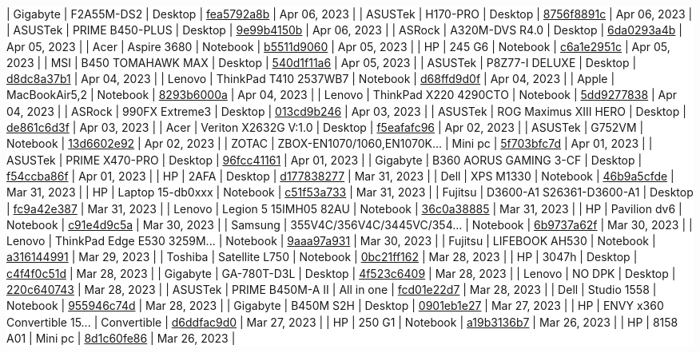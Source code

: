 | Gigabyte      | F2A55M-DS2                  | Desktop     | [fea5792a8b](https://linux-hardware.org/?probe=fea5792a8b) | Apr 06, 2023 |
| ASUSTek       | H170-PRO                    | Desktop     | [8756f8891c](https://linux-hardware.org/?probe=8756f8891c) | Apr 06, 2023 |
| ASUSTek       | PRIME B450-PLUS             | Desktop     | [9e99b4150b](https://linux-hardware.org/?probe=9e99b4150b) | Apr 06, 2023 |
| ASRock        | A320M-DVS R4.0              | Desktop     | [6da0293a4b](https://linux-hardware.org/?probe=6da0293a4b) | Apr 05, 2023 |
| Acer          | Aspire 3680                 | Notebook    | [b5511d9060](https://linux-hardware.org/?probe=b5511d9060) | Apr 05, 2023 |
| HP            | 245 G6                      | Notebook    | [c6a1e2951c](https://linux-hardware.org/?probe=c6a1e2951c) | Apr 05, 2023 |
| MSI           | B450 TOMAHAWK MAX           | Desktop     | [540d1f11a6](https://linux-hardware.org/?probe=540d1f11a6) | Apr 05, 2023 |
| ASUSTek       | P8Z77-I DELUXE              | Desktop     | [d8dc8a37b1](https://linux-hardware.org/?probe=d8dc8a37b1) | Apr 04, 2023 |
| Lenovo        | ThinkPad T410 2537WB7       | Notebook    | [d68ffd9d0f](https://linux-hardware.org/?probe=d68ffd9d0f) | Apr 04, 2023 |
| Apple         | MacBookAir5,2               | Notebook    | [8293b6000a](https://linux-hardware.org/?probe=8293b6000a) | Apr 04, 2023 |
| Lenovo        | ThinkPad X220 4290CTO       | Notebook    | [5dd9277838](https://linux-hardware.org/?probe=5dd9277838) | Apr 04, 2023 |
| ASRock        | 990FX Extreme3              | Desktop     | [013cd9b246](https://linux-hardware.org/?probe=013cd9b246) | Apr 03, 2023 |
| ASUSTek       | ROG Maximus XIII HERO       | Desktop     | [de861c6d3f](https://linux-hardware.org/?probe=de861c6d3f) | Apr 03, 2023 |
| Acer          | Veriton X2632G V:1.0        | Desktop     | [f5eafafc96](https://linux-hardware.org/?probe=f5eafafc96) | Apr 02, 2023 |
| ASUSTek       | G752VM                      | Notebook    | [13d6602e92](https://linux-hardware.org/?probe=13d6602e92) | Apr 02, 2023 |
| ZOTAC         | ZBOX-EN1070/1060,EN1070K... | Mini pc     | [5f703bfc7d](https://linux-hardware.org/?probe=5f703bfc7d) | Apr 01, 2023 |
| ASUSTek       | PRIME X470-PRO              | Desktop     | [96fcc41161](https://linux-hardware.org/?probe=96fcc41161) | Apr 01, 2023 |
| Gigabyte      | B360 AORUS GAMING 3-CF      | Desktop     | [f54ccba86f](https://linux-hardware.org/?probe=f54ccba86f) | Apr 01, 2023 |
| HP            | 2AFA                        | Desktop     | [d177838277](https://linux-hardware.org/?probe=d177838277) | Mar 31, 2023 |
| Dell          | XPS M1330                   | Notebook    | [46b9a5cfde](https://linux-hardware.org/?probe=46b9a5cfde) | Mar 31, 2023 |
| HP            | Laptop 15-db0xxx            | Notebook    | [c51f53a733](https://linux-hardware.org/?probe=c51f53a733) | Mar 31, 2023 |
| Fujitsu       | D3600-A1 S26361-D3600-A1    | Desktop     | [fc9a42e387](https://linux-hardware.org/?probe=fc9a42e387) | Mar 31, 2023 |
| Lenovo        | Legion 5 15IMH05 82AU       | Notebook    | [36c0a38885](https://linux-hardware.org/?probe=36c0a38885) | Mar 31, 2023 |
| HP            | Pavilion dv6                | Notebook    | [c91e4d9c5a](https://linux-hardware.org/?probe=c91e4d9c5a) | Mar 30, 2023 |
| Samsung       | 355V4C/356V4C/3445VC/354... | Notebook    | [6b9737a62f](https://linux-hardware.org/?probe=6b9737a62f) | Mar 30, 2023 |
| Lenovo        | ThinkPad Edge E530 3259M... | Notebook    | [9aaa97a931](https://linux-hardware.org/?probe=9aaa97a931) | Mar 30, 2023 |
| Fujitsu       | LIFEBOOK AH530              | Notebook    | [a316144991](https://linux-hardware.org/?probe=a316144991) | Mar 29, 2023 |
| Toshiba       | Satellite L750              | Notebook    | [0bc21ff162](https://linux-hardware.org/?probe=0bc21ff162) | Mar 28, 2023 |
| HP            | 3047h                       | Desktop     | [c4f4f0c51d](https://linux-hardware.org/?probe=c4f4f0c51d) | Mar 28, 2023 |
| Gigabyte      | GA-780T-D3L                 | Desktop     | [4f523c6409](https://linux-hardware.org/?probe=4f523c6409) | Mar 28, 2023 |
| Lenovo        | NO DPK                      | Desktop     | [220c640743](https://linux-hardware.org/?probe=220c640743) | Mar 28, 2023 |
| ASUSTek       | PRIME B450M-A II            | All in one  | [fcd01e22d7](https://linux-hardware.org/?probe=fcd01e22d7) | Mar 28, 2023 |
| Dell          | Studio 1558                 | Notebook    | [955946c74d](https://linux-hardware.org/?probe=955946c74d) | Mar 28, 2023 |
| Gigabyte      | B450M S2H                   | Desktop     | [0901eb1e27](https://linux-hardware.org/?probe=0901eb1e27) | Mar 27, 2023 |
| HP            | ENVY x360 Convertible 15... | Convertible | [d6ddfac9d0](https://linux-hardware.org/?probe=d6ddfac9d0) | Mar 27, 2023 |
| HP            | 250 G1                      | Notebook    | [a19b3136b7](https://linux-hardware.org/?probe=a19b3136b7) | Mar 26, 2023 |
| HP            | 8158 A01                    | Mini pc     | [8d1c60fe86](https://linux-hardware.org/?probe=8d1c60fe86) | Mar 26, 2023 |